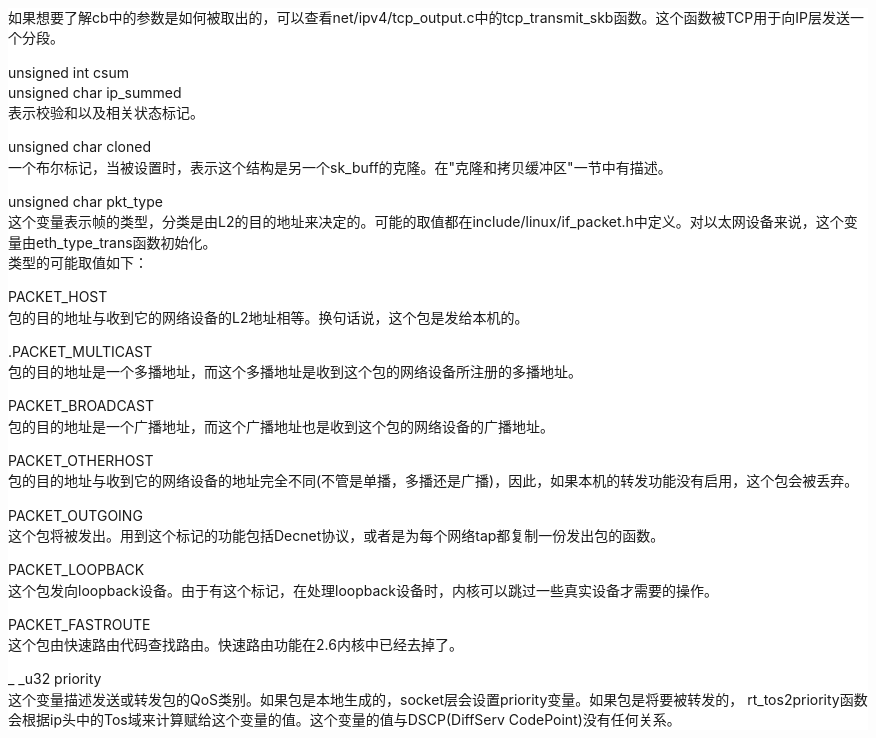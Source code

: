 


如果想要了解cb中的参数是如何被取出的，可以查看net/ipv4/tcp_output.c中的tcp_transmit_skb函数。这个函数被TCP用于向IP层发送一个分段。




unsigned int csum  
unsigned char ip_summed  
表示校验和以及相关状态标记。




unsigned char cloned  
一个布尔标记，当被设置时，表示这个结构是另一个sk_buff的克隆。在"克隆和拷贝缓冲区"一节中有描述。




unsigned char pkt_type  
这个变量表示帧的类型，分类是由L2的目的地址来决定的。可能的取值都在include/linux/if_packet.h中定义。对以太网设备来说，这个变量由eth_type_trans函数初始化。   
类型的可能取值如下：




PACKET_HOST  
包的目的地址与收到它的网络设备的L2地址相等。换句话说，这个包是发给本机的。




.PACKET_MULTICAST  
包的目的地址是一个多播地址，而这个多播地址是收到这个包的网络设备所注册的多播地址。




PACKET_BROADCAST  
包的目的地址是一个广播地址，而这个广播地址也是收到这个包的网络设备的广播地址。




PACKET_OTHERHOST  
包的目的地址与收到它的网络设备的地址完全不同(不管是单播，多播还是广播)，因此，如果本机的转发功能没有启用，这个包会被丢弃。




PACKET_OUTGOING  
这个包将被发出。用到这个标记的功能包括Decnet协议，或者是为每个网络tap都复制一份发出包的函数。




PACKET_LOOPBACK  
这个包发向loopback设备。由于有这个标记，在处理loopback设备时，内核可以跳过一些真实设备才需要的操作。




PACKET_FASTROUTE  
这个包由快速路由代码查找路由。快速路由功能在2.6内核中已经去掉了。







_ _u32 priority  
这个变量描述发送或转发包的QoS类别。如果包是本地生成的，socket层会设置priority变量。如果包是将要被转发的， rt_tos2priority函数会根据ip头中的Tos域来计算赋给这个变量的值。这个变量的值与DSCP(DiffServ CodePoint)没有任何关系。

